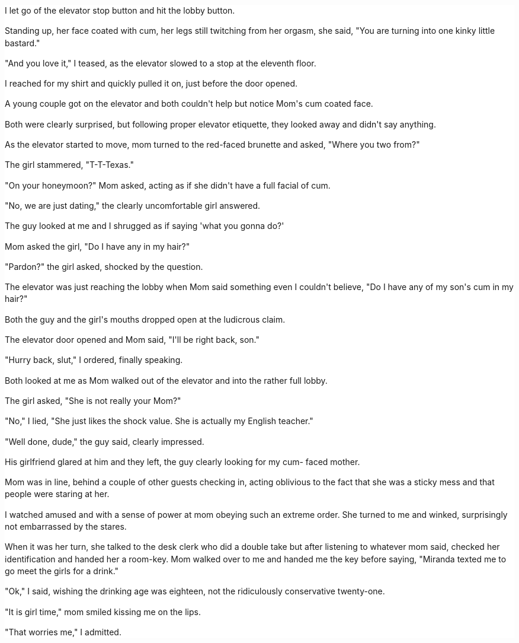  I let go of the elevator stop button and hit the lobby button. 

 Standing up, her face coated with cum, her legs still twitching from her orgasm, she said, "You are turning into one kinky little bastard." 

 "And you love it," I teased, as the elevator slowed to a stop at the eleventh floor. 

 I reached for my shirt and quickly pulled it on, just before the door opened. 

 A young couple got on the elevator and both couldn't help but notice Mom's cum coated face. 

 Both were clearly surprised, but following proper elevator etiquette, they looked away and didn't say anything. 

 As the elevator started to move, mom turned to the red-faced brunette and asked, "Where you two from?" 

 The girl stammered, "T-T-Texas." 

 "On your honeymoon?" Mom asked, acting as if she didn't have a full facial of cum. 

 "No, we are just dating," the clearly uncomfortable girl answered. 

 The guy looked at me and I shrugged as if saying 'what you gonna do?' 

 Mom asked the girl, "Do I have any in my hair?" 

 "Pardon?" the girl asked, shocked by the question. 

 The elevator was just reaching the lobby when Mom said something even I couldn't believe, "Do I have any of my son's cum in my hair?" 

 Both the guy and the girl's mouths dropped open at the ludicrous claim. 

 The elevator door opened and Mom said, "I'll be right back, son." 

 "Hurry back, slut," I ordered, finally speaking. 

 Both looked at me as Mom walked out of the elevator and into the rather full lobby. 

 The girl asked, "She is not really your Mom?" 

 "No," I lied, "She just likes the shock value. She is actually my English teacher." 

 "Well done, dude," the guy said, clearly impressed. 

 His girlfriend glared at him and they left, the guy clearly looking for my cum- faced mother. 

 Mom was in line, behind a couple of other guests checking in, acting oblivious to the fact that she was a sticky mess and that people were staring at her. 

 I watched amused and with a sense of power at mom obeying such an extreme order. She turned to me and winked, surprisingly not embarrassed by the stares. 

 When it was her turn, she talked to the desk clerk who did a double take but after listening to whatever mom said, checked her identification and handed her a room-key. Mom walked over to me and handed me the key before saying, "Miranda texted me to go meet the girls for a drink." 

 "Ok," I said, wishing the drinking age was eighteen, not the ridiculously conservative twenty-one. 

 "It is girl time," mom smiled kissing me on the lips. 

 "That worries me," I admitted. 
